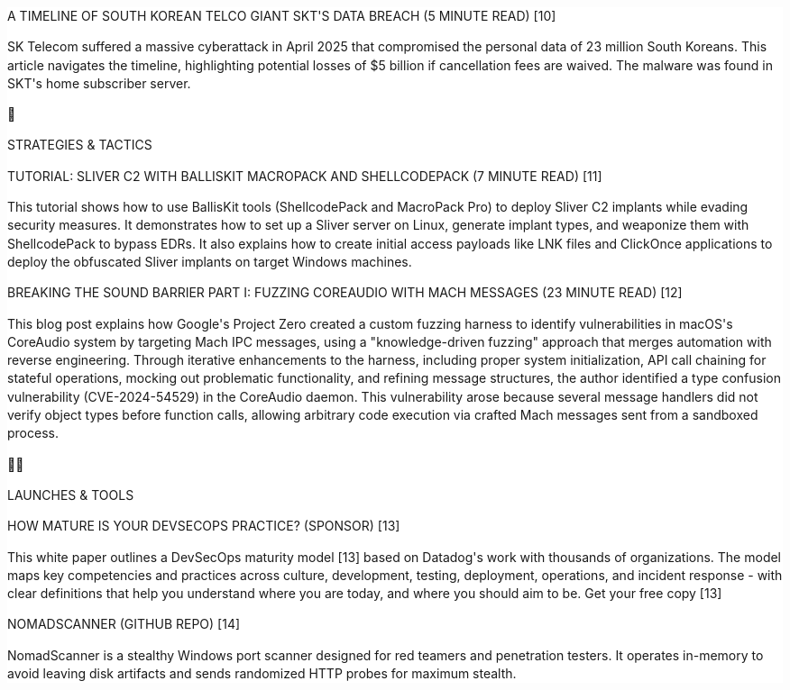 A TIMELINE OF SOUTH KOREAN TELCO GIANT SKT'S DATA BREACH (5 MINUTE
READ) [10] 

 SK Telecom suffered a massive cyberattack in April 2025 that
compromised the personal data of 23 million South Koreans. This
article navigates the timeline, highlighting potential losses of $5
billion if cancellation fees are waived. The malware was found in
SKT's home subscriber server. 

🧠 

STRATEGIES & TACTICS

 TUTORIAL: SLIVER C2 WITH BALLISKIT MACROPACK AND SHELLCODEPACK (7
MINUTE READ) [11] 

 This tutorial shows how to use BallisKit tools (ShellcodePack and
MacroPack Pro) to deploy Sliver C2 implants while evading security
measures. It demonstrates how to set up a Sliver server on Linux,
generate implant types, and weaponize them with ShellcodePack to
bypass EDRs. It also explains how to create initial access payloads
like LNK files and ClickOnce applications to deploy the obfuscated
Sliver implants on target Windows machines. 

 BREAKING THE SOUND BARRIER PART I: FUZZING COREAUDIO WITH MACH
MESSAGES (23 MINUTE READ) [12] 

 This blog post explains how Google's Project Zero created a custom
fuzzing harness to identify vulnerabilities in macOS's CoreAudio
system by targeting Mach IPC messages, using a "knowledge-driven
fuzzing" approach that merges automation with reverse engineering.
Through iterative enhancements to the harness, including proper system
initialization, API call chaining for stateful operations, mocking out
problematic functionality, and refining message structures, the author
identified a type confusion vulnerability (CVE-2024-54529) in the
CoreAudio daemon. This vulnerability arose because several message
handlers did not verify object types before function calls, allowing
arbitrary code execution via crafted Mach messages sent from a
sandboxed process. 

🧑‍💻 

LAUNCHES & TOOLS

 HOW MATURE IS YOUR DEVSECOPS PRACTICE? (SPONSOR) [13] 

 This white paper outlines a DevSecOps maturity model [13] based on
Datadog's work with thousands of organizations. The model maps key
competencies and practices across culture, development, testing,
deployment, operations, and incident response - with clear definitions
that help you understand where you are today, and where you should aim
to be. Get your free copy [13] 

 NOMADSCANNER (GITHUB REPO) [14] 

 NomadScanner is a stealthy Windows port scanner designed for red
teamers and penetration testers. It operates in-memory to avoid
leaving disk artifacts and sends randomized HTTP probes for maximum
stealth. 

